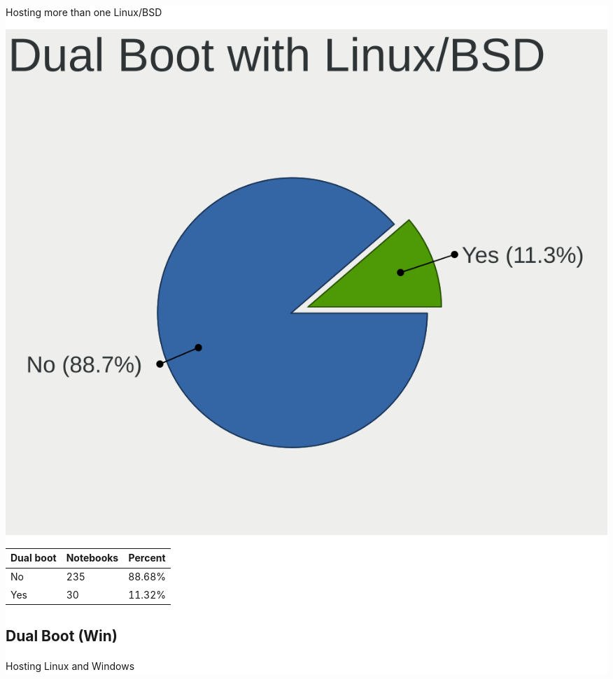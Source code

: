 Hosting more than one Linux/BSD

![Dual Boot with Linux/BSD](./images/pie_chart/os_dual_boot.svg)


| Dual boot | Notebooks | Percent |
|-----------|-----------|---------|
| No        | 235       | 88.68%  |
| Yes       | 30        | 11.32%  |

Dual Boot (Win)
---------------

Hosting Linux and Windows
